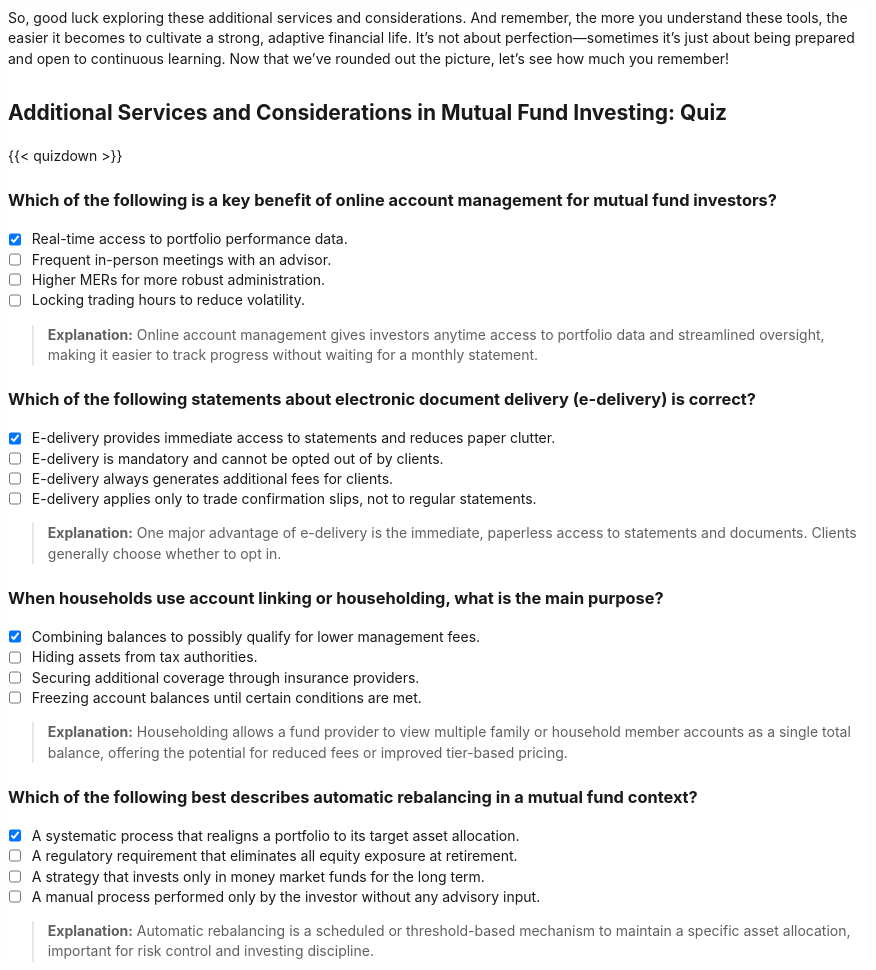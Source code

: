 So, good luck exploring these additional services and considerations. And remember, the more you understand these tools, the easier it becomes to cultivate a strong, adaptive financial life. It’s not about perfection—sometimes it’s just about being prepared and open to continuous learning. Now that we’ve rounded out the picture, let’s see how much you remember!

## Additional Services and Considerations in Mutual Fund Investing: Quiz

{{< quizdown >}}

### Which of the following is a key benefit of online account management for mutual fund investors?

- [x] Real-time access to portfolio performance data.
- [ ] Frequent in-person meetings with an advisor.
- [ ] Higher MERs for more robust administration.
- [ ] Locking trading hours to reduce volatility.

> **Explanation:** Online account management gives investors anytime access to portfolio data and streamlined oversight, making it easier to track progress without waiting for a monthly statement.

### Which of the following statements about electronic document delivery (e-delivery) is correct?

- [x] E-delivery provides immediate access to statements and reduces paper clutter.
- [ ] E-delivery is mandatory and cannot be opted out of by clients.
- [ ] E-delivery always generates additional fees for clients.
- [ ] E-delivery applies only to trade confirmation slips, not to regular statements.

> **Explanation:** One major advantage of e-delivery is the immediate, paperless access to statements and documents. Clients generally choose whether to opt in.

### When households use account linking or householding, what is the main purpose?

- [x] Combining balances to possibly qualify for lower management fees.
- [ ] Hiding assets from tax authorities.
- [ ] Securing additional coverage through insurance providers.
- [ ] Freezing account balances until certain conditions are met.

> **Explanation:** Householding allows a fund provider to view multiple family or household member accounts as a single total balance, offering the potential for reduced fees or improved tier-based pricing.

### Which of the following best describes automatic rebalancing in a mutual fund context?

- [x] A systematic process that realigns a portfolio to its target asset allocation.
- [ ] A regulatory requirement that eliminates all equity exposure at retirement.
- [ ] A strategy that invests only in money market funds for the long term.
- [ ] A manual process performed only by the investor without any advisory input.

> **Explanation:** Automatic rebalancing is a scheduled or threshold-based mechanism to maintain a specific asset allocation, important for risk control and investing discipline.
